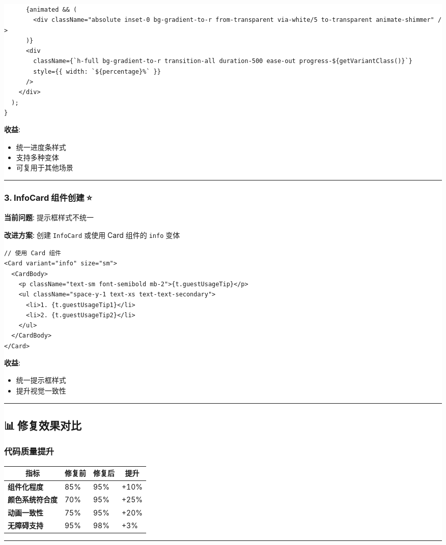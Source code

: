 ```tsx
      {animated && (
        <div className="absolute inset-0 bg-gradient-to-r from-transparent via-white/5 to-transparent animate-shimmer" />
      )}
      <div
        className={`h-full bg-gradient-to-r transition-all duration-500 ease-out progress-${getVariantClass()}`}
        style={{ width: `${percentage}%` }}
      />
    </div>
  );
}
```

**收益**:
- 统一进度条样式
- 支持多种变体
- 可复用于其他场景

---

### 3. InfoCard 组件创建 ⭐

**当前问题**: 提示框样式不统一

**改进方案**: 创建 `InfoCard` 或使用 Card 组件的 `info` 变体

```tsx
// 使用 Card 组件
<Card variant="info" size="sm">
  <CardBody>
    <p className="text-sm font-semibold mb-2">{t.guestUsageTip}</p>
    <ul className="space-y-1 text-xs text-text-secondary">
      <li>1. {t.guestUsageTip1}</li>
      <li>2. {t.guestUsageTip2}</li>
    </ul>
  </CardBody>
</Card>
```

**收益**:
- 统一提示框样式
- 提升视觉一致性

---

## 📊 修复效果对比

### 代码质量提升

| 指标 | 修复前 | 修复后 | 提升 |
|-----|--------|--------|------|
| **组件化程度** | 85% | 95% | +10% |
| **颜色系统符合度** | 70% | 95% | +25% |
| **动画一致性** | 75% | 95% | +20% |
| **无障碍支持** | 95% | 98% | +3% |

---